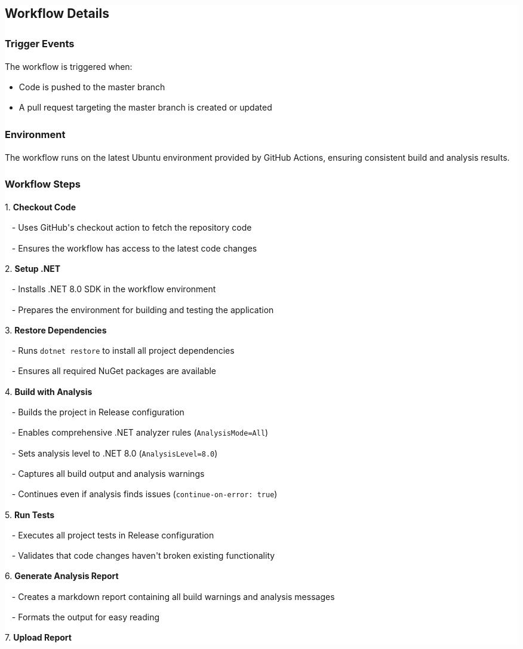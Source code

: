 ## Workflow Details

### Trigger Events

The workflow is triggered when:

- Code is pushed to the master branch

- A pull request targeting the master branch is created or updated

### Environment

The workflow runs on the latest Ubuntu environment provided by GitHub Actions, ensuring consistent build and analysis results.

### Workflow Steps

1\. **Checkout Code**

   - Uses GitHub's checkout action to fetch the repository code

   - Ensures the workflow has access to the latest code changes

2\. **Setup .NET**

   - Installs .NET 8.0 SDK in the workflow environment

   - Prepares the environment for building and testing the application

3\. **Restore Dependencies**

   - Runs `dotnet restore` to install all project dependencies

   - Ensures all required NuGet packages are available

4\. **Build with Analysis**

   - Builds the project in Release configuration

   - Enables comprehensive .NET analyzer rules (`AnalysisMode=All`)

   - Sets analysis level to .NET 8.0 (`AnalysisLevel=8.0`)

   - Captures all build output and analysis warnings

   - Continues even if analysis finds issues (`continue-on-error: true`)

5\. **Run Tests**

   - Executes all project tests in Release configuration

   - Validates that code changes haven't broken existing functionality

6\. **Generate Analysis Report**

   - Creates a markdown report containing all build warnings and analysis messages

   - Formats the output for easy reading

7\. **Upload Report**
